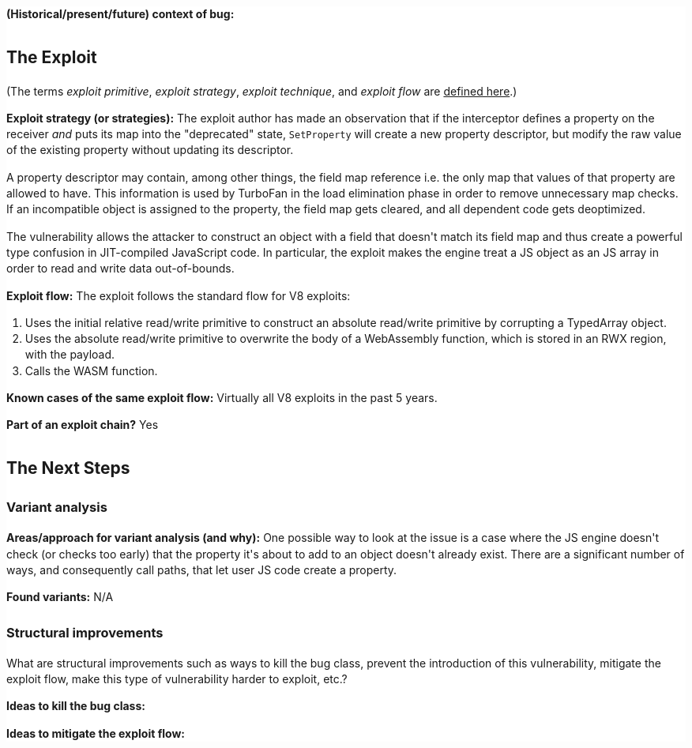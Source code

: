 **(Historical/present/future) context of bug:** 

## The Exploit

(The terms *exploit primitive*, *exploit strategy*, *exploit technique*, and *exploit flow* are [defined here](https://googleprojectzero.blogspot.com/2020/06/a-survey-of-recent-ios-kernel-exploits.html).)

**Exploit strategy (or strategies):**
The exploit author has made an observation that if the interceptor defines a property on the receiver *and* puts its map into the "deprecated" state, `SetProperty` will create a new property descriptor, but modify the raw value of the existing property without updating its descriptor.

A property descriptor may contain, among other things, the field map reference i.e. the only map that values of that property are allowed to have. This information is used by TurboFan in the load elimination phase in order to remove unnecessary map checks. If an incompatible object is assigned to the property, the field map gets cleared, and all dependent code gets deoptimized.

The vulnerability allows the attacker to construct an object with a field that doesn't match its field map and thus create a powerful type confusion in JIT-compiled JavaScript code. In particular, the exploit makes the engine treat a JS object as an JS array in order to read and write data out-of-bounds.

**Exploit flow:** 
The exploit follows the standard flow for V8 exploits:
1. Uses the initial relative read/write primitive to construct an absolute read/write primitive by corrupting a TypedArray object.
2. Uses the absolute read/write primitive to overwrite the body of a WebAssembly function, which is stored in an RWX region, with the payload.
3. Calls the WASM function.

**Known cases of the same exploit flow:** Virtually all V8 exploits in the past 5 years.

**Part of an exploit chain?** Yes

## The Next Steps

### Variant analysis

**Areas/approach for variant analysis (and why):**
One possible way to look at the issue is a case where the JS engine doesn't check (or checks too early) that the property it's about to add to an object doesn't already exist. There are a significant number of ways, and consequently call paths, that let user JS code create a property.

**Found variants:** N/A

### Structural improvements

What are structural improvements such as ways to kill the bug class, prevent the introduction of this vulnerability, mitigate the exploit flow, make this type of vulnerability harder to exploit, etc.?

**Ideas to kill the bug class:**

**Ideas to mitigate the exploit flow:**

